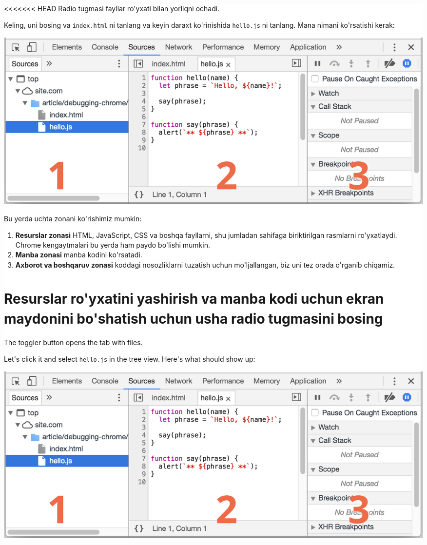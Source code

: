 
<<<<<<< HEAD
Radio tugmasi <span class="devtools" style="background-position:-168px -76px"></span> fayllar ro'yxati bilan yorliqni ochadi.

Keling, uni bosing va `index.html` ni tanlang va keyin daraxt ko'rinishida `hello.js` ni tanlang. Mana nimani ko'rsatishi kerak:

![](chrome-tabs.svg)

Bu yerda uchta zonani ko'rishimiz mumkin:

1. **Resurslar zonasi** HTML, JavaScript, CSS va boshqa fayllarni, shu jumladan sahifaga biriktirilgan rasmlarni ro'yxatlaydi. Chrome kengaytmalari bu yerda ham paydo bo'lishi mumkin.
2. **Manba zonasi** manba kodini ko'rsatadi.
3. **Axborot va boshqaruv zonasi** koddagi nosozliklarni tuzatish uchun mo'ljallangan, biz uni tez orada o'rganib chiqamiz.

Resurslar ro'yxatini yashirish va manba kodi uchun ekran maydonini bo'shatish uchun usha radio tugmasini bosing <span class="devtools" style="background-position:-200px -76px"></span>
=======
The toggler button <span class="devtools" style="background-position:-172px -98px"></span> opens the tab with files.

Let's click it and select `hello.js` in the tree view. Here's what should show up:

![](chrome-tabs.svg)

